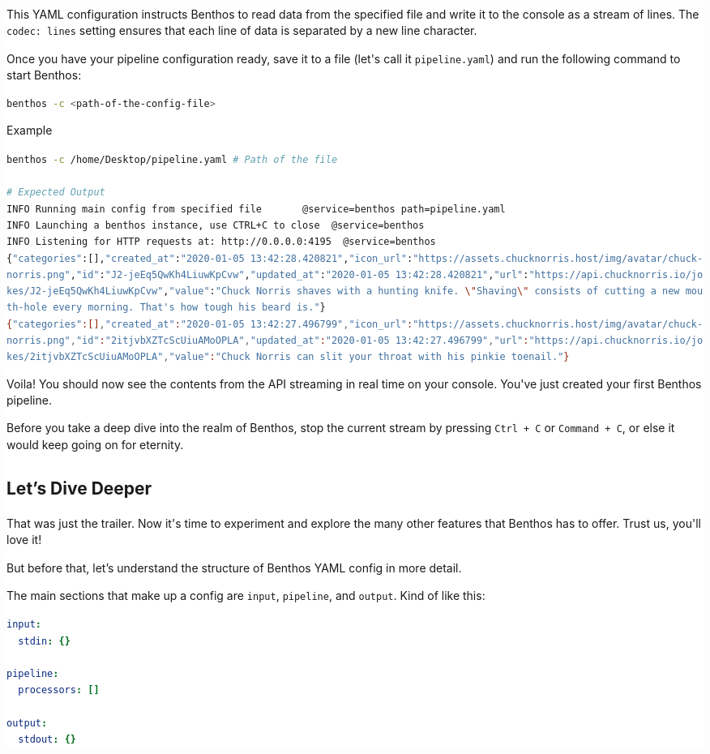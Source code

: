 This YAML configuration instructs Benthos to read data from the specified file and write it to the console as a stream of lines. The `codec: lines` setting ensures that each line of data is separated by a new line character.

Once you have your pipeline configuration ready, save it to a file (let's call it `pipeline.yaml`) and run the following command to start Benthos:

```bash
benthos -c <path-of-the-config-file>
```

Example

```bash
benthos -c /home/Desktop/pipeline.yaml # Path of the file

# Expected Output
INFO Running main config from specified file       @service=benthos path=pipeline.yaml
INFO Launching a benthos instance, use CTRL+C to close  @service=benthos
INFO Listening for HTTP requests at: http://0.0.0.0:4195  @service=benthos
{"categories":[],"created_at":"2020-01-05 13:42:28.420821","icon_url":"https://assets.chucknorris.host/img/avatar/chuck-norris.png","id":"J2-jeEq5QwKh4LiuwKpCvw","updated_at":"2020-01-05 13:42:28.420821","url":"https://api.chucknorris.io/jokes/J2-jeEq5QwKh4LiuwKpCvw","value":"Chuck Norris shaves with a hunting knife. \"Shaving\" consists of cutting a new mouth-hole every morning. That's how tough his beard is."}
{"categories":[],"created_at":"2020-01-05 13:42:27.496799","icon_url":"https://assets.chucknorris.host/img/avatar/chuck-norris.png","id":"2itjvbXZTcScUiuAMoOPLA","updated_at":"2020-01-05 13:42:27.496799","url":"https://api.chucknorris.io/jokes/2itjvbXZTcScUiuAMoOPLA","value":"Chuck Norris can slit your throat with his pinkie toenail."}
```

Voila! You should now see the contents from the API streaming in real time on your console. You've just created your first Benthos pipeline. 

Before you take a deep dive into the realm of Benthos, stop the current stream by pressing `Ctrl + C` or `Command + C`, or else it would keep going on for eternity.

## Let’s Dive Deeper

That was just the trailer. Now it's time to experiment and explore the many other features that Benthos has to offer. Trust us, you'll love it! 

But before that, let’s understand the structure of Benthos YAML config in more detail.

The main sections that make up a config are `input`, `pipeline`, and `output`. Kind of like this:

```yaml
input:
  stdin: {}

pipeline:
  processors: []

output:
  stdout: {}
```
